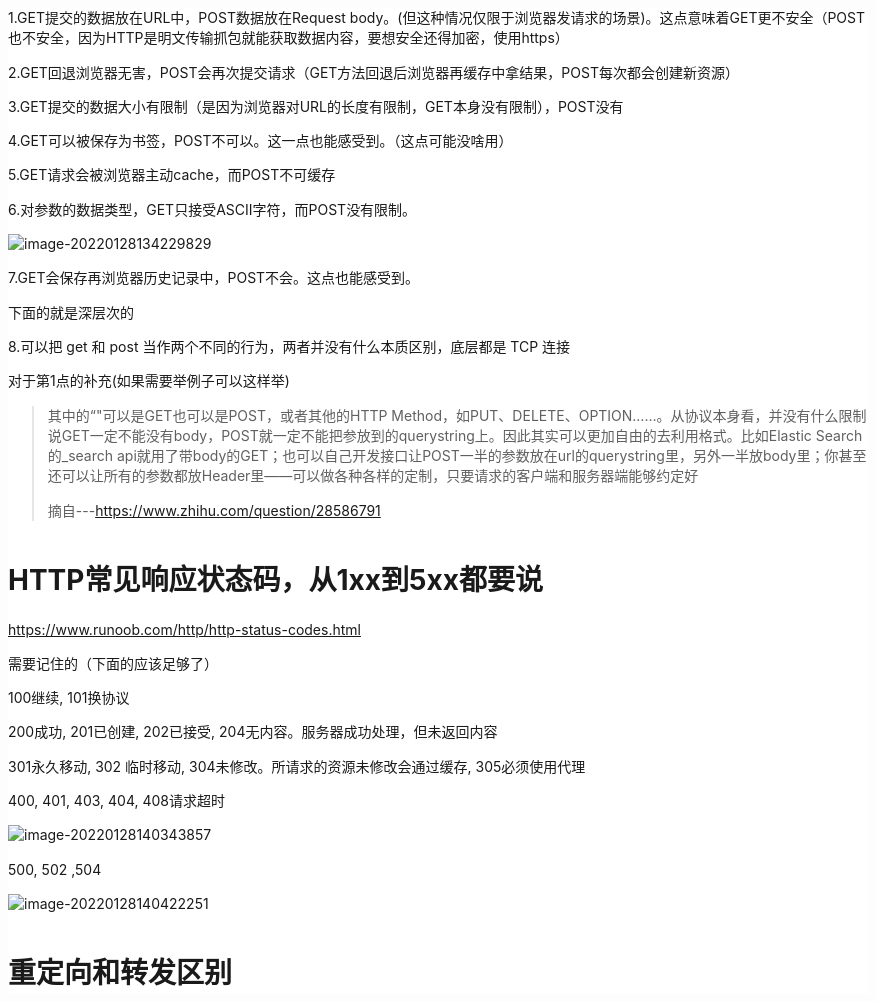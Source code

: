 1.GET提交的数据放在URL中，POST数据放在Request body。(但这种情况仅限于浏览器发请求的场景)。这点意味着GET更不安全（POST也不安全，因为HTTP是明文传输抓包就能获取数据内容，要想安全还得加密，使用https）

2.GET回退浏览器无害，POST会再次提交请求（GET方法回退后浏览器再缓存中拿结果，POST每次都会创建新资源）

3.GET提交的数据大小有限制（是因为浏览器对URL的长度有限制，GET本身没有限制），POST没有

4.GET可以被保存为书签，POST不可以。这一点也能感受到。（这点可能没啥用）

5.GET请求会被浏览器主动cache，而POST不可缓存

6.对参数的数据类型，GET只接受ASCII字符，而POST没有限制。

![image-20220128134229829](C:\Users\打倒芭蕉\AppData\Roaming\Typora\typora-user-images\image-20220128134229829.png)

7.GET会保存再浏览器历史记录中，POST不会。这点也能感受到。

 

下面的就是深层次的

8.可以把 get 和 post 当作两个不同的行为，两者并没有什么本质区别，底层都是 TCP 连接 

 

对于第1点的补充(如果需要举例子可以这样举)

> 其中的“<METHOD>"可以是GET也可以是POST，或者其他的HTTP Method，如PUT、DELETE、OPTION……。从协议本身看，并没有什么限制说GET一定不能没有body，POST就一定不能把参放到<URL>的querystring上。因此其实可以更加自由的去利用格式。比如Elastic Search的_search api就用了带body的GET；也可以自己开发接口让POST一半的参数放在url的querystring里，另外一半放body里；你甚至还可以让所有的参数都放Header里——可以做各种各样的定制，只要请求的客户端和服务器端能够约定好
>
> 摘自---https://www.zhihu.com/question/28586791

 

 

# HTTP常见响应状态码，从1xx到5xx都要说

<https://www.runoob.com/http/http-status-codes.html>

需要记住的（下面的应该足够了）

100继续, 101换协议

200成功, 201已创建, 202已接受, 204无内容。服务器成功处理，但未返回内容 

301永久移动, 302 临时移动, 304未修改。所请求的资源未修改会通过缓存, 305必须使用代理

400, 401, 403, 404, 408请求超时

![image-20220128140343857](C:\Users\打倒芭蕉\AppData\Roaming\Typora\typora-user-images\image-20220128140343857.png)

500, 502 ,504

 ![image-20220128140422251](C:\Users\打倒芭蕉\AppData\Roaming\Typora\typora-user-images\image-20220128140422251.png)

 

# 重定向和转发区别
